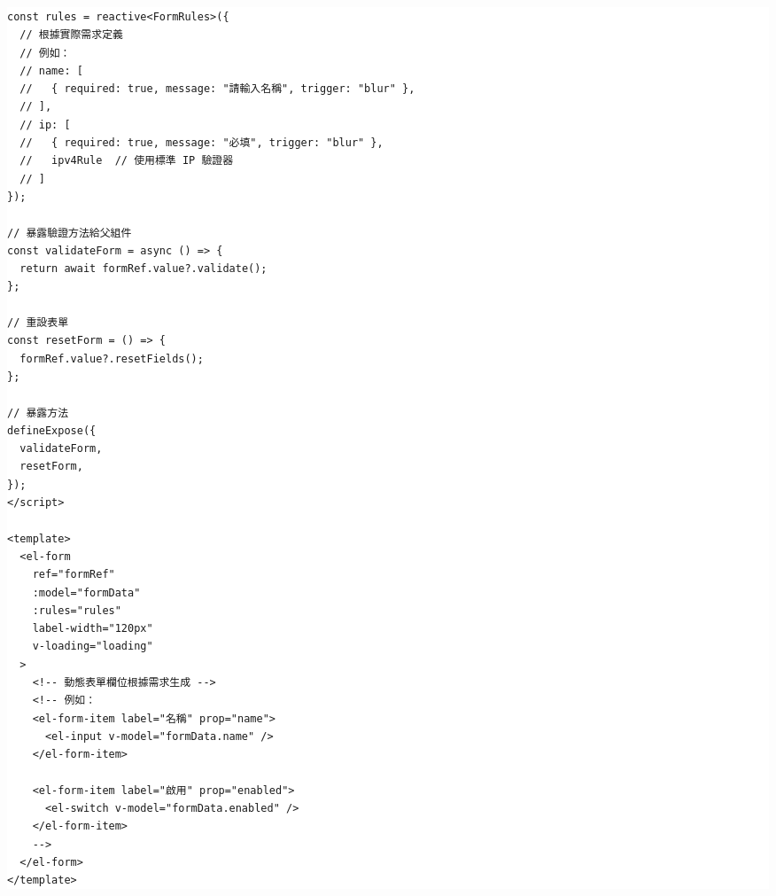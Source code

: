 ```vue
const rules = reactive<FormRules>({
  // 根據實際需求定義
  // 例如：
  // name: [
  //   { required: true, message: "請輸入名稱", trigger: "blur" },
  // ],
  // ip: [
  //   { required: true, message: "必填", trigger: "blur" },
  //   ipv4Rule  // 使用標準 IP 驗證器
  // ]
});

// 暴露驗證方法給父組件
const validateForm = async () => {
  return await formRef.value?.validate();
};

// 重設表單
const resetForm = () => {
  formRef.value?.resetFields();
};

// 暴露方法
defineExpose({
  validateForm,
  resetForm,
});
</script>

<template>
  <el-form
    ref="formRef"
    :model="formData"
    :rules="rules"
    label-width="120px"
    v-loading="loading"
  >
    <!-- 動態表單欄位根據需求生成 -->
    <!-- 例如：
    <el-form-item label="名稱" prop="name">
      <el-input v-model="formData.name" />
    </el-form-item>
    
    <el-form-item label="啟用" prop="enabled">
      <el-switch v-model="formData.enabled" />
    </el-form-item>
    -->
  </el-form>
</template>
```
